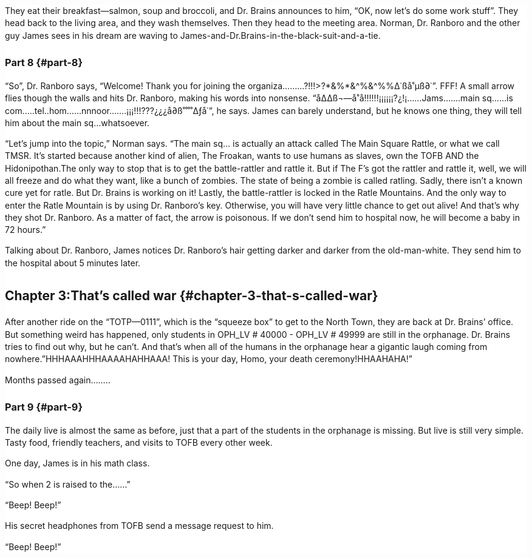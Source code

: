 They eat their breakfast—salmon, soup and broccoli, and Dr. Brains announces to him, “OK, now let’s do some work stuff”. They head back to the living area, and they wash themselves. Then they head to the meeting area. Norman, Dr. Ranboro and the other guy James sees in his dream are waving to James-and-Dr.Brains-in-the-black-suit-and-a-tie.


### Part 8 {#part-8}

“So”, Dr. Ranboro says, “Welcome! Thank you for joining the organiza………?!!!&gt;?\*&amp;%\*&amp;^%&amp;^%%∆˙ßå˚µß∂˙”. FFF! A small arrow flies though the walls and hits Dr. Ranboro, making his words into nonsense. “å∆∆ß¬—å˚å!!!!!!¡¡¡¡¡¡?¿!¡……Jams…….main sq……is com…..tel..hom……nnnoor…….¡¡¡!!!???¿¿¿å∂ß˚˚˚˚∆ƒå˙”, he says. James can barely understand, but he knows one thing, they will tell him about the main sq…whatsoever.

“Let’s jump into the topic,” Norman says. “The main sq… is actually an attack called The Main Square Rattle, or what we call TMSR. It’s started because another kind of alien, The Froakan, wants to use humans as slaves, own the TOFB AND the Hidonipothan.The only way to stop that is to get the battle-rattler and rattle it. But if The F’s got the rattler and rattle it, well, we will all freeze and do what they want, like a bunch of zombies. The state of being a zombie is called ratling. Sadly, there isn’t a known cure yet for ratle. But Dr. Brains is working on it! Lastly, the battle-rattler is locked in the Ratle Mountains. And the only way to enter the Ratle Mountain is by using Dr. Ranboro’s key. Otherwise, you will have very little chance to get out alive! And that’s why they shot Dr. Ranboro. As a matter of fact, the arrow is poisonous. If we don’t send him to hospital now, he will become a baby in 72 hours.”

Talking about Dr. Ranboro, James notices Dr. Ranboro’s hair getting darker and darker from the old-man-white. They send him to the hospital about 5 minutes later.


## Chapter 3:That’s called war {#chapter-3-that-s-called-war}

After another ride on the “TOTP—0111”, which is the “squeeze box” to get to the North Town, they are back at Dr. Brains’ office. But something weird has happened, only students in OPH_LV # 40000 - OPH_LV # 49999 are still in the orphanage. Dr. Brains tries to find out why, but he can’t. And that’s when all of the humans in the orphanage hear a gigantic laugh coming from nowhere.”HHHAAAHHHAAAAHAHHAAA! This is your day, Homo, your death ceremony!HHAAHAHA!”

Months passed again……..


### Part 9 {#part-9}

The daily live is almost the same as before, just that a part of the students in the orphanage is missing. But live is still very simple. Tasty food, friendly teachers, and visits to TOFB every other week.

One day, James is in his math class.

“So when 2 is raised to the……”

“Beep! Beep!”

His secret headphones from TOFB send a message request to him.

“Beep! Beep!”
